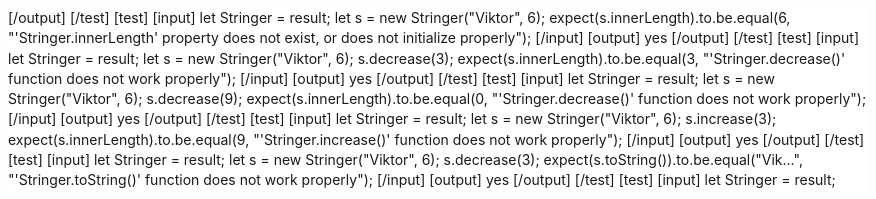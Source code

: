 [/output]
[/test]
[test]
[input]
let Stringer = result;
let s = new Stringer("Viktor", 6);
expect(s.innerLength).to.be.equal(6,
            "'Stringer.innerLength' property does not exist, or does not initialize properly");
[/input]
[output]
yes
[/output]
[/test]
[test]
[input]
let Stringer = result;
let s = new Stringer("Viktor", 6);
s.decrease(3);
expect(s.innerLength).to.be.equal(3,
            "'Stringer.decrease()' function does not work properly");
[/input]
[output]
yes
[/output]
[/test]
[test]
[input]
let Stringer = result;
let s = new Stringer("Viktor", 6);
s.decrease(9);
expect(s.innerLength).to.be.equal(0,
            "'Stringer.decrease()' function does not work properly");
[/input]
[output]
yes
[/output]
[/test]
[test]
[input]
let Stringer = result;
let s = new Stringer("Viktor", 6);
s.increase(3);
expect(s.innerLength).to.be.equal(9,
            "'Stringer.increase()' function does not work properly");
[/input]
[output]
yes
[/output]
[/test]
[test]
[input]
let Stringer = result;
let s = new Stringer("Viktor", 6);
s.decrease(3);
expect(s.toString()).to.be.equal("Vik...",
            "'Stringer.toString()' function does not work properly");
[/input]
[output]
yes
[/output]
[/test]
[test]
[input]
let Stringer = result;
